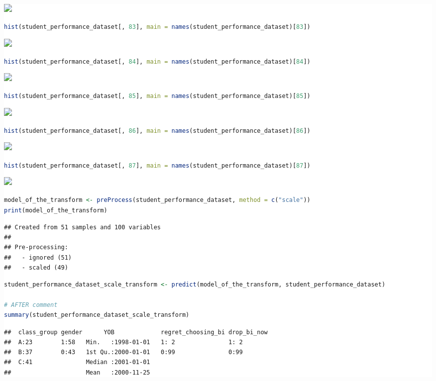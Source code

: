 ![](Lab-Submission-Markdown_files/figure-gfm/Your%20Sixth%20Code%20Chunk-8.png)

``` r
hist(student_performance_dataset[, 83], main = names(student_performance_dataset)[83])
```

![](Lab-Submission-Markdown_files/figure-gfm/Your%20Sixth%20Code%20Chunk-9.png)

``` r
hist(student_performance_dataset[, 84], main = names(student_performance_dataset)[84])
```

![](Lab-Submission-Markdown_files/figure-gfm/Your%20Sixth%20Code%20Chunk-10.png)

``` r
hist(student_performance_dataset[, 85], main = names(student_performance_dataset)[85])
```

![](Lab-Submission-Markdown_files/figure-gfm/Your%20Sixth%20Code%20Chunk-11.png)

``` r
hist(student_performance_dataset[, 86], main = names(student_performance_dataset)[86])
```

![](Lab-Submission-Markdown_files/figure-gfm/Your%20Sixth%20Code%20Chunk-12.png)

``` r
hist(student_performance_dataset[, 87], main = names(student_performance_dataset)[87])
```

![](Lab-Submission-Markdown_files/figure-gfm/Your%20Sixth%20Code%20Chunk-13.png)

``` r
model_of_the_transform <- preProcess(student_performance_dataset, method = c("scale"))
print(model_of_the_transform)
```

    ## Created from 51 samples and 100 variables
    ## 
    ## Pre-processing:
    ##   - ignored (51)
    ##   - scaled (49)

``` r
student_performance_dataset_scale_transform <- predict(model_of_the_transform, student_performance_dataset)

# AFTER comment
summary(student_performance_dataset_scale_transform)
```

    ##  class_group gender      YOB             regret_choosing_bi drop_bi_now
    ##  A:23        1:58   Min.   :1998-01-01   1: 2               1: 2       
    ##  B:37        0:43   1st Qu.:2000-01-01   0:99               0:99       
    ##  C:41               Median :2001-01-01                                 
    ##                     Mean   :2000-11-25                                 